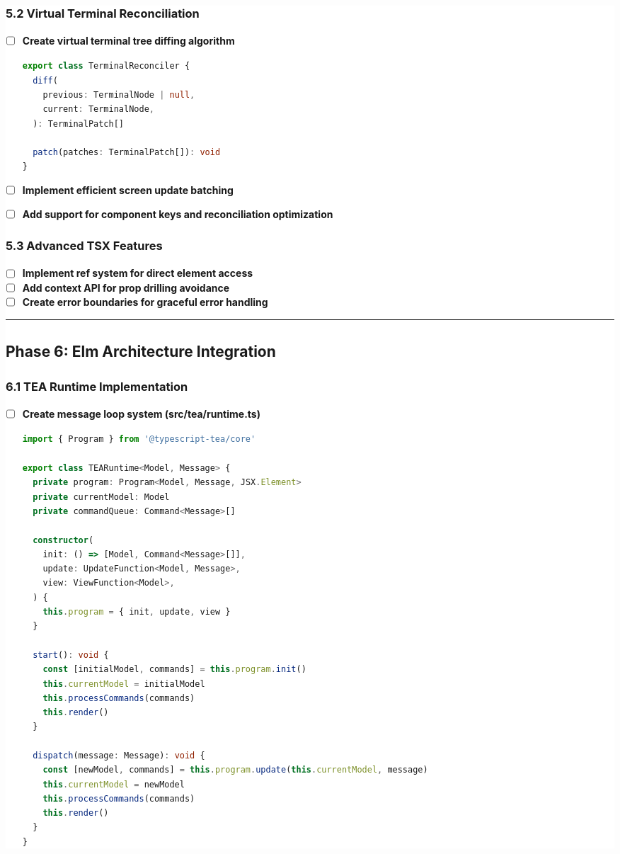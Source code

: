 ### 5.2 Virtual Terminal Reconciliation

- [ ] **Create virtual terminal tree diffing algorithm**
  ```typescript
  export class TerminalReconciler {
    diff(
      previous: TerminalNode | null,
      current: TerminalNode,
    ): TerminalPatch[]

    patch(patches: TerminalPatch[]): void
  }
  ```

- [ ] **Implement efficient screen update batching**
- [ ] **Add support for component keys and reconciliation optimization**

### 5.3 Advanced TSX Features

- [ ] **Implement ref system for direct element access**
- [ ] **Add context API for prop drilling avoidance**
- [ ] **Create error boundaries for graceful error handling**

---

## Phase 6: Elm Architecture Integration

### 6.1 TEA Runtime Implementation

- [ ] **Create message loop system (src/tea/runtime.ts)**
  ```typescript
  import { Program } from '@typescript-tea/core'

  export class TEARuntime<Model, Message> {
    private program: Program<Model, Message, JSX.Element>
    private currentModel: Model
    private commandQueue: Command<Message>[]

    constructor(
      init: () => [Model, Command<Message>[]],
      update: UpdateFunction<Model, Message>,
      view: ViewFunction<Model>,
    ) {
      this.program = { init, update, view }
    }

    start(): void {
      const [initialModel, commands] = this.program.init()
      this.currentModel = initialModel
      this.processCommands(commands)
      this.render()
    }

    dispatch(message: Message): void {
      const [newModel, commands] = this.program.update(this.currentModel, message)
      this.currentModel = newModel
      this.processCommands(commands)
      this.render()
    }
  }
  ```
